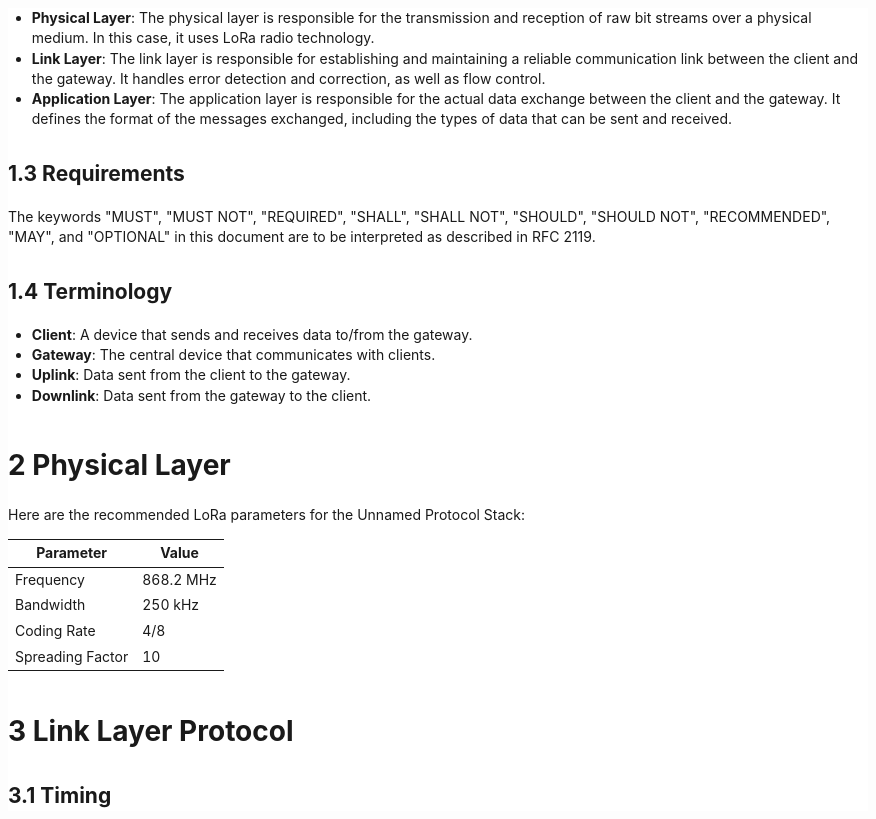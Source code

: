 - **Physical Layer**: The physical layer is responsible for the transmission and reception of raw bit streams over a
  physical medium. In this case, it uses LoRa radio technology.
- **Link Layer**: The link layer is responsible for establishing and maintaining a reliable communication link between
  the client and the gateway. It handles error detection and correction, as well as flow control.
- **Application Layer**: The application layer is responsible for the actual data exchange between the client and the
  gateway. It defines the format of the messages exchanged, including the types of data that can be sent and received.

## 1.3 Requirements

The keywords "MUST", "MUST NOT", "REQUIRED", "SHALL", "SHALL NOT", "SHOULD", "SHOULD NOT", "RECOMMENDED", "MAY",
and "OPTIONAL" in this document are to be interpreted as described in RFC 2119.

## 1.4 Terminology

- **Client**: A device that sends and receives data to/from the gateway.
- **Gateway**: The central device that communicates with clients.
- **Uplink**: Data sent from the client to the gateway.
- **Downlink**: Data sent from the gateway to the client.

# 2 Physical Layer

Here are the recommended LoRa parameters for the Unnamed Protocol Stack:

| Parameter        | Value     |
| ---------------- | --------- |
| Frequency        | 868.2 MHz |
| Bandwidth        | 250 kHz   |
| Coding Rate      | 4/8       |
| Spreading Factor | 10        |

# 3 Link Layer Protocol

## 3.1 Timing

<p align="center">